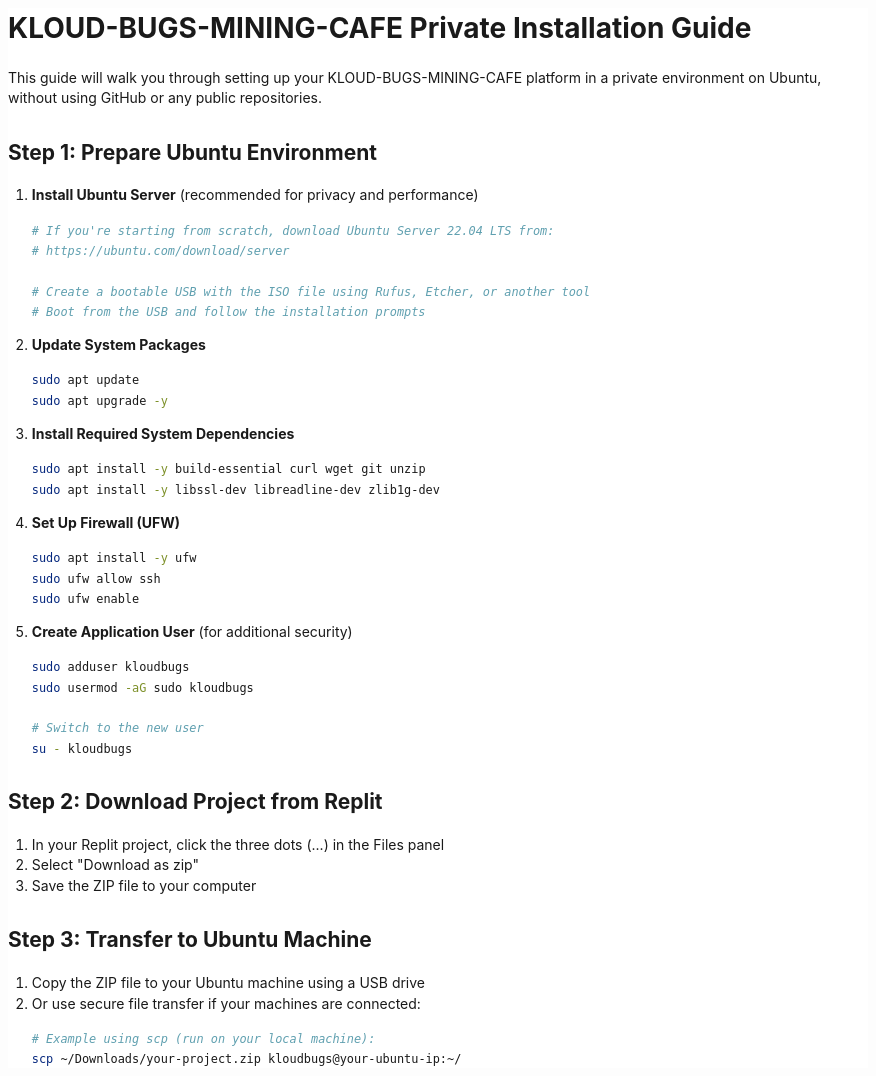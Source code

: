 # KLOUD-BUGS-MINING-CAFE Private Installation Guide

This guide will walk you through setting up your KLOUD-BUGS-MINING-CAFE platform in a private environment on Ubuntu, without using GitHub or any public repositories.

## Step 1: Prepare Ubuntu Environment

1. **Install Ubuntu Server** (recommended for privacy and performance)
   ```bash
   # If you're starting from scratch, download Ubuntu Server 22.04 LTS from:
   # https://ubuntu.com/download/server
   
   # Create a bootable USB with the ISO file using Rufus, Etcher, or another tool
   # Boot from the USB and follow the installation prompts
   ```

2. **Update System Packages**
   ```bash
   sudo apt update
   sudo apt upgrade -y
   ```

3. **Install Required System Dependencies**
   ```bash
   sudo apt install -y build-essential curl wget git unzip
   sudo apt install -y libssl-dev libreadline-dev zlib1g-dev
   ```

4. **Set Up Firewall (UFW)**
   ```bash
   sudo apt install -y ufw
   sudo ufw allow ssh
   sudo ufw enable
   ```

5. **Create Application User** (for additional security)
   ```bash
   sudo adduser kloudbugs
   sudo usermod -aG sudo kloudbugs
   
   # Switch to the new user
   su - kloudbugs
   ```

## Step 2: Download Project from Replit

1. In your Replit project, click the three dots (...) in the Files panel
2. Select "Download as zip"
3. Save the ZIP file to your computer

## Step 3: Transfer to Ubuntu Machine

1. Copy the ZIP file to your Ubuntu machine using a USB drive
2. Or use secure file transfer if your machines are connected:
   ```bash
   # Example using scp (run on your local machine):
   scp ~/Downloads/your-project.zip kloudbugs@your-ubuntu-ip:~/
   ```
